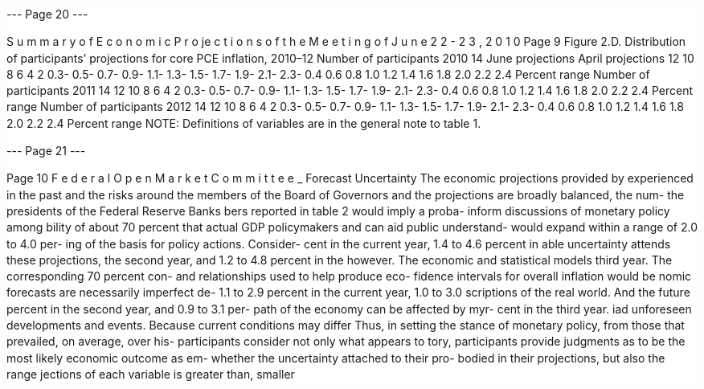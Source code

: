 --- Page 20 ---

S u m m a r y o f E c o n o m i c P r o je c t i o n s o f t h e M e e t i n g o f J u n e 2 2 - 2 3 , 2 0 1 0 Page 9
Figure 2.D. Distribution of participants’ projections for core PCE inflation, 2010–12
Number of participants
2010
14
June projections
April projections 12
10
8
6
4
2
0.3- 0.5- 0.7- 0.9- 1.1- 1.3- 1.5- 1.7- 1.9- 2.1- 2.3-
0.4 0.6 0.8 1.0 1.2 1.4 1.6 1.8 2.0 2.2 2.4
Percent range
Number of participants
2011
14
12
10
8
6
4
2
0.3- 0.5- 0.7- 0.9- 1.1- 1.3- 1.5- 1.7- 1.9- 2.1- 2.3-
0.4 0.6 0.8 1.0 1.2 1.4 1.6 1.8 2.0 2.2 2.4
Percent range
Number of participants
2012
14
12
10
8
6
4
2
0.3- 0.5- 0.7- 0.9- 1.1- 1.3- 1.5- 1.7- 1.9- 2.1- 2.3-
0.4 0.6 0.8 1.0 1.2 1.4 1.6 1.8 2.0 2.2 2.4
Percent range
NOTE: Definitions of variables are in the general note to table 1.

--- Page 21 ---

Page 10 F e d e r a l O p e n M a r k e t C o m m i t t e e _
Forecast Uncertainty
The economic projections provided by experienced in the past and the risks around
the members of the Board of Governors and the projections are broadly balanced, the num-
the presidents of the Federal Reserve Banks bers reported in table 2 would imply a proba-
inform discussions of monetary policy among bility of about 70 percent that actual GDP
policymakers and can aid public understand- would expand within a range of 2.0 to 4.0 per-
ing of the basis for policy actions. Consider- cent in the current year, 1.4 to 4.6 percent in
able uncertainty attends these projections, the second year, and 1.2 to 4.8 percent in the
however. The economic and statistical models third year. The corresponding 70 percent con-
and relationships used to help produce eco- fidence intervals for overall inflation would be
nomic forecasts are necessarily imperfect de- 1.1 to 2.9 percent in the current year, 1.0 to 3.0
scriptions of the real world. And the future percent in the second year, and 0.9 to 3.1 per-
path of the economy can be affected by myr- cent in the third year.
iad unforeseen developments and events. Because current conditions may differ
Thus, in setting the stance of monetary policy, from those that prevailed, on average, over his-
participants consider not only what appears to tory, participants provide judgments as to
be the most likely economic outcome as em- whether the uncertainty attached to their pro-
bodied in their projections, but also the range jections of each variable is greater than, smaller